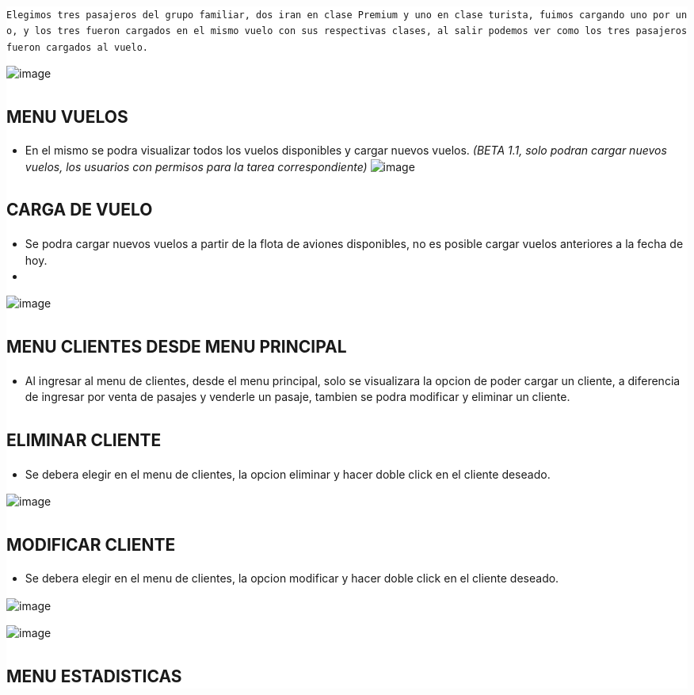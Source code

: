 ```
Elegimos tres pasajeros del grupo familiar, dos iran en clase Premium y uno en clase turista, fuimos cargando uno por uno, y los tres fueron cargados en el mismo vuelo con sus respectivas clases, al salir podemos ver como los tres pasajeros fueron cargados al vuelo.
```
![image](https://user-images.githubusercontent.com/86853488/193597765-930daa28-c215-406a-8dea-8ea2ff44a2b1.png)

##

## MENU VUELOS

- En el mismo se podra visualizar todos los vuelos disponibles y cargar nuevos vuelos. _(BETA 1.1, solo podran cargar nuevos vuelos, los usuarios con permisos para la tarea correspondiente)_
![image](https://user-images.githubusercontent.com/86853488/193649379-b7ccfb3a-b954-4a83-b9aa-8eec436aba59.png)


## CARGA DE VUELO
- Se podra cargar nuevos vuelos a partir de la flota de aviones disponibles, no es posible cargar vuelos anteriores a la fecha de hoy.
- 
![image](https://user-images.githubusercontent.com/86853488/193650093-f0308dd7-b574-48a4-b4e9-8b81f3c81dc7.png)


## MENU CLIENTES DESDE MENU PRINCIPAL

- Al ingresar al menu de clientes, desde el menu principal, solo se visualizara la opcion de poder cargar un cliente, a diferencia de ingresar por venta de pasajes y venderle un pasaje, tambien se podra modificar y eliminar un cliente.


## ELIMINAR CLIENTE

- Se debera elegir en el menu de clientes, la opcion eliminar y hacer doble click en el cliente deseado.

![image](https://user-images.githubusercontent.com/86853488/193660647-b85fa189-217d-4246-b82c-7aabed41e45d.png)


## MODIFICAR CLIENTE

- Se debera elegir en el menu de clientes, la opcion modificar y hacer doble click en el cliente deseado.

![image](https://user-images.githubusercontent.com/86853488/193660890-27673761-8e85-4488-99f5-886917ccd2a3.png)


![image](https://user-images.githubusercontent.com/86853488/193650564-ae799548-5e0e-4a46-8ec6-1a61572a3030.png)


## MENU ESTADISTICAS
